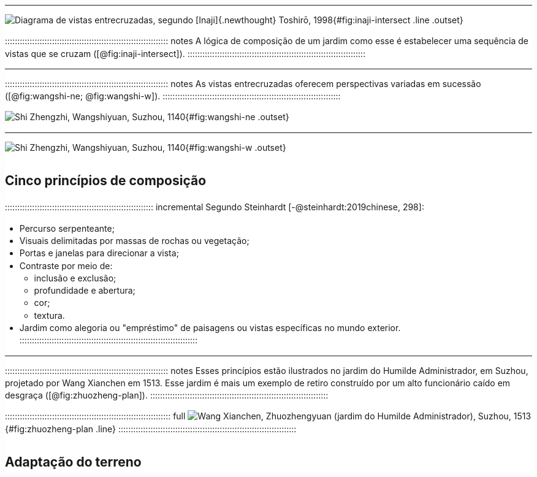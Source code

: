 * * * *

![Diagrama de vistas entrecruzadas, segundo  [Inaji]{.newthought} Toshirō, 1998](https://hcommons.org/app/uploads/sites/1002372/2022/08/inaji1998-71-intersecting-views.png){#fig:inaji-intersect .line .outset}

:::::::::::::::::::::::::::::::::::::::::::::::::::::::::::::::::: notes
A lógica de composição de um jardim como esse é estabelecer uma
sequência de vistas que se cruzam ([@fig:inaji-intersect]).
::::::::::::::::::::::::::::::::::::::::::::::::::::::::::::::::::::::::

* * * *

:::::::::::::::::::::::::::::::::::::::::::::::::::::::::::::::::: notes
As vistas entrecruzadas oferecem perspectivas variadas em sucessão
([@fig:wangshi-ne; @fig:wangshi-w]).
::::::::::::::::::::::::::::::::::::::::::::::::::::::::::::::::::::::::

![Shi Zhengzhi, Wangshiyuan, Suzhou, 1140](https://upload.wikimedia.org/wikipedia/commons/thumb/1/1c/Masterofthenetsgardeninsummer.jpg/1024px-Masterofthenetsgardeninsummer.jpg){#fig:wangshi-ne .outset}

* * * *

![Shi Zhengzhi, Wangshiyuan, Suzhou, 1140](https://live.staticflickr.com/5727/30484849063_3aeb806c12_c_d.jpg){#fig:wangshi-w .outset}

## Cinco princípios de composição ##

:::::::::::::::::::::::::::::::::::::::::::::::::::::::::::: incremental
Segundo Steinhardt [-@steinhardt:2019chinese, 298]:

- Percurso serpenteante;
- Visuais delimitadas por massas de rochas ou vegetação;
- Portas e janelas para direcionar a vista;
- Contraste por meio de:
  - inclusão e exclusão;
  - profundidade e abertura;
  - cor;
  - textura.
- Jardim como alegoria ou "empréstimo" de paisagens ou vistas
  específicas no mundo exterior.
::::::::::::::::::::::::::::::::::::::::::::::::::::::::::::::::::::::::

* * * *

:::::::::::::::::::::::::::::::::::::::::::::::::::::::::::::::::: notes
Esses princípios estão ilustrados no jardim do Humilde Administrador, em
Suzhou, projetado por Wang Xianchen em 1513. Esse jardim é mais um
exemplo de retiro construído por um alto funcionário caído em desgraça
([@fig:zhuozheng-plan]).
::::::::::::::::::::::::::::::::::::::::::::::::::::::::::::::::::::::::

::::::::::::::::::::::::::::::::::::::::::::::::::::::::::::::::::: full
![Wang Xianchen, Zhuozhengyuan (jardim do Humilde Administrador), Suzhou, 1513](https://i.pinimg.com/originals/cb/15/d2/cb15d2c53616388de0c551905eed8fcb.jpg){#fig:zhuozheng-plan .line}
::::::::::::::::::::::::::::::::::::::::::::::::::::::::::::::::::::::::

## Adaptação do terreno ##


[Kristen Windmuller-Luna, 2015]: https://brill.com/view/journals/jjs/2/2/article-p223_4.xml
[Hgetnet (2010a)]: https://commons.wikimedia.org/wiki/File:Danqaz4.jpg
[Hgetnet (2010b)]: https://commons.wikimedia.org/wiki/File:DankazPalace.JPG
[Metalocus (2016)]: https://www.metalocus.es/es/noticias/restauracion-del-palacio-del-emperador-susenyos-y-la-catedral-jesuita-de-danqaz
[Monti della Corte, 1938]: http://archive.org/details/ICastelliDiGondar
[Savin (2018)]: https://en.wikipedia.org/wiki/File:ET_Gondar_asv2018-02_img03_Fasil_Ghebbi.jpg
[Zamani Project (2019)]: https://zamaniproject.org/site-ethiopia-gondar-fasil-ghebbi.html
[Sailko (2018)]: https://commons.wikimedia.org/wiki/File:Gondar,_cittadella,_palazzo_di_re_fasiladas,_interno_02.jpg
[Davey (2007)]: https://www.flickr.com/photos/adavey/albums/72157604457628784
[Cotterill (2012)]: https://www.flickr.com/photos/cotterillmike/27120553206/
[Dell (2011)]: https://commons.wikimedia.org/wiki/File:Fasilides_Bath_Timkat.JPG
[Gagnon (2012a)]: https://commons.wikimedia.org/wiki/File:Library_and_Chancellery_of_Yohannes_I.jpg
[Gagnon (2012b)]: https://commons.wikimedia.org/wiki/File:Library_of_Yohannes_I_02.jpg
[Pethrus (2010)]: https://commons.wikimedia.org/wiki/File:Menelik_II_conquests_map.svg
[Zossolino, 2015]: https://commons.wikimedia.org/wiki/File:2015-09-24-130235_-_Suzhou,_Garten_des_bescheidenen_Beamten.jpg
[Hector Woo, 2013]: https://commons.wikimedia.org/wiki/File:%E6%B2%A7%E6%B5%AA%E4%BA%AD.jpg
[Lamassu Design, 2009]: https://commons.wikimedia.org/wiki/File:Canglangting_entry_hall.jpg
[Liu Dunzhen, 1982]: https://www.jstor.org/stable/1586743
[Allison Tibaldi, 2016]: http://www.davestravelcorner.com/journals/destination-asia/suzhou-china-edible-garden-eden/
[Jakub Hałun, 2009]: https://commons.wikimedia.org/wiki/File:20090905_Suzhou_Humble_Administrator%27s_Garden_4552.jpg
[Kevin McGill, 2011]: https://commons.wikimedia.org/wiki/File:Humble_Administrator%27s_Garden_7193_(6399187813).jpg
[king:2017view]: https://commons.wikimedia.org/wiki/File:Humble_Administrator%27s_Garden_Suzhou_November_2017_006.jpg
[anotherbeliever:2015humble30]: https://commons.wikimedia.org/wiki/File:Humble_Administrator%27s_Garden_in_Suzhou,_China_(2015)_-_30.JPG
[CreatAR, 2017]: https://www.dezeen.com/2017/03/24/eight-tenths-garden-wutopia-lab-shanghai-china-arts-crafts-museum/
[king:2017mountain]: https://commons.wikimedia.org/wiki/File:Humble_Administrator%27s_Garden_Suzhou_November_2017_007.jpg
[king:2017hall]: https://commons.wikimedia.org/wiki/File:Humble_Administrator%27s_Garden_Suzhou_November_2017_004.jpg